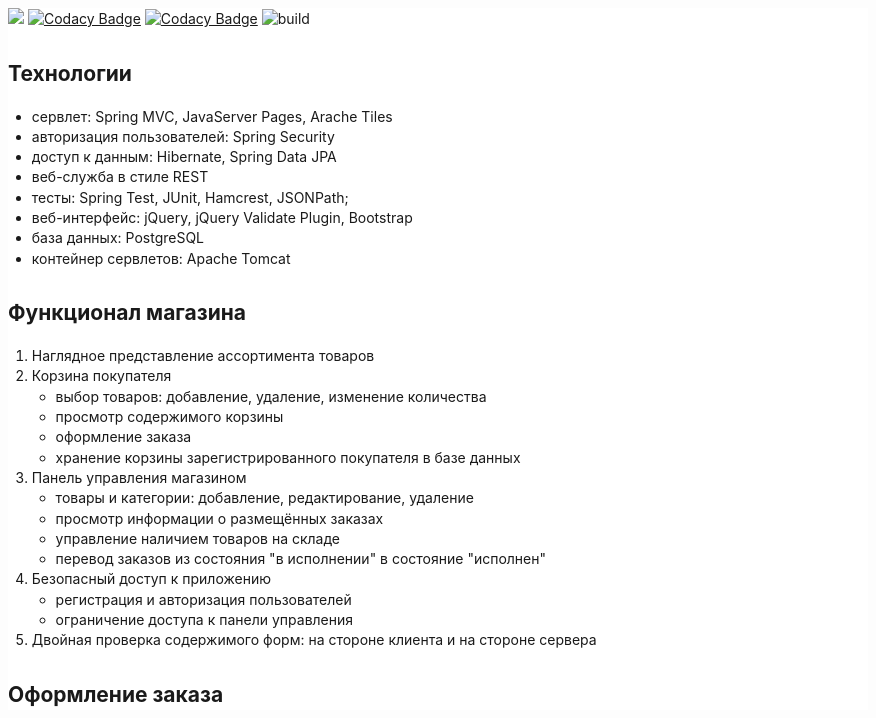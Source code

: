 [![](https://tokei.rs/b1/github/aleksey-lukyanets/market)](https://github.com/aleksey-lukyanets/market)
[![Codacy Badge](https://api.codacy.com/project/badge/Grade/8c0bd51bdba44e04bd2cbbfd7f643e9f)](https://www.codacy.com/manual/aleksey-lukyanets/market?utm_source=github.com&amp;utm_medium=referral&amp;utm_content=aleksey-lukyanets/market&amp;utm_campaign=Badge_Grade)
[![Codacy Badge](https://api.codacy.com/project/badge/Coverage/8c0bd51bdba44e04bd2cbbfd7f643e9f)](https://www.codacy.com/manual/aleksey-lukyanets/market?utm_source=github.com&utm_medium=referral&utm_content=aleksey-lukyanets/market&utm_campaign=Badge_Coverage)
![build](https://github.com/aleksey-lukyanets/market/workflows/build/badge.svg)

<h2>Технологии</h2>

<ul class="discharged">
    <li>сервлет: Spring MVC, JavaServer Pages, Arache Tiles</li>
    <li>авторизация пользователей: Spring Security</li>
    <li>доступ к данным: Hibernate, Spring Data JPA</li>
    <li>веб-служба в стиле REST</li>
    <li>тесты: Spring Test, JUnit, Hamcrest, JSONPath;</li>
    <li>веб-интерфейс: jQuery, jQuery Validate Plugin, Bootstrap</li>
    <li>база данных: PostgreSQL</li>
    <li>контейнер сервлетов: Apache Tomcat</li>
</ul>

<h2>Функционал магазина</h2>

<ol class="discharged">
    <li>Наглядное представление ассортимента товаров</li>
    <li>Корзина покупателя
        <ul>
            <li>выбор товаров: добавление, удаление, изменение количества</li>
            <li>просмотр содержимого корзины</li>
            <li>оформление заказа</li>
            <li>хранение корзины зарегистрированного покупателя в базе данных</li>
        </ul>
    </li>
    <li>Панель управления магазином
        <ul>
            <li>товары и категории: добавление, редактирование, удаление</li>
            <li>просмотр информации о размещённых заказах</li>
            <li>управление наличием товаров на складе</li>
            <li>перевод заказов из состояния "в исполнении" в состояние "исполнен"</li>
        </ul>        
    </li>
    <li>Безопасный доступ к приложению
        <ul>
            <li>регистрация и авторизация пользователей</li>
            <li>ограничение доступа к панели управления</li>
        </ul>
    </li>
    <li>Двойная проверка содержимого форм: на стороне клиента и на стороне сервера</li>
</ol>

<h2>Оформление заказа</h2>
